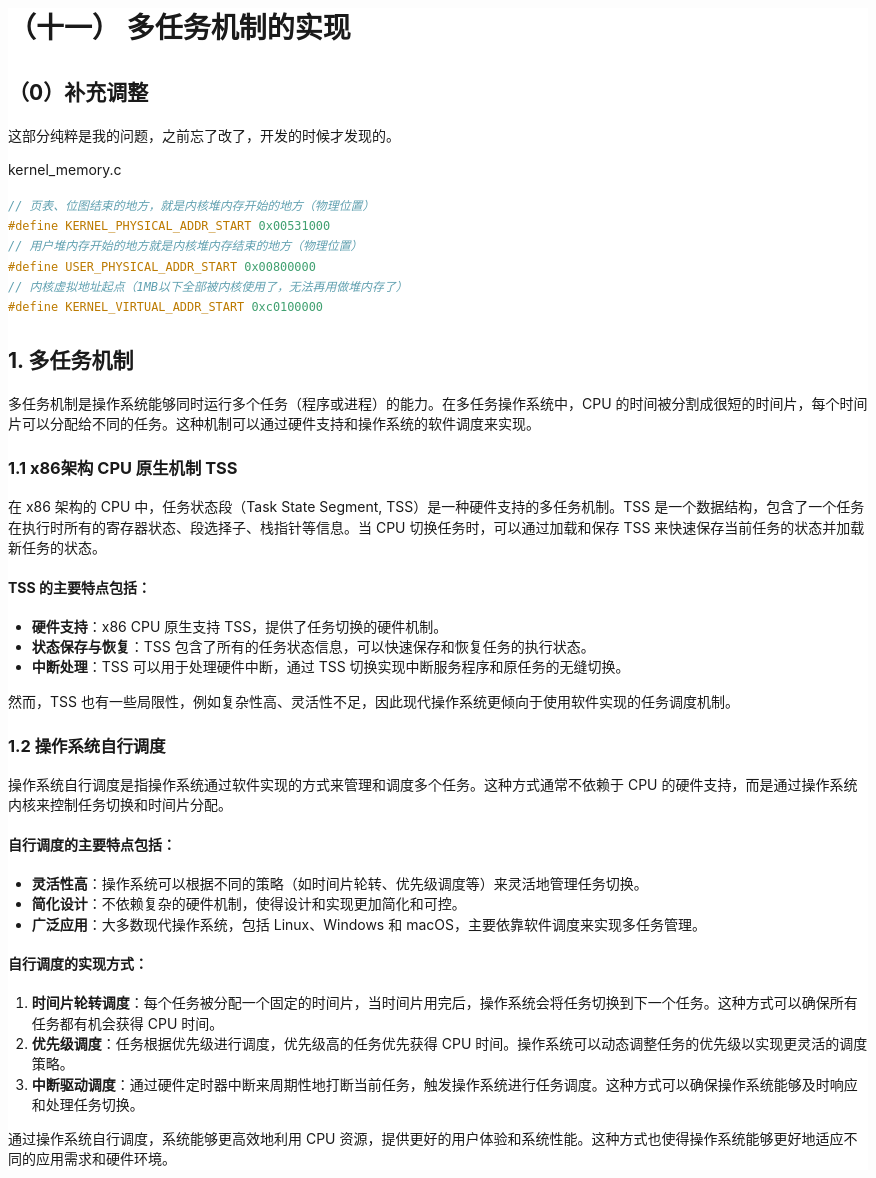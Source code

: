 # （十一） 多任务机制的实现



## （0）补充调整

这部分纯粹是我的问题，之前忘了改了，开发的时候才发现的。

kernel_memory.c

```c
// 页表、位图结束的地方，就是内核堆内存开始的地方（物理位置）
#define KERNEL_PHYSICAL_ADDR_START 0x00531000
// 用户堆内存开始的地方就是内核堆内存结束的地方（物理位置）
#define USER_PHYSICAL_ADDR_START 0x00800000
// 内核虚拟地址起点（1MB以下全部被内核使用了，无法再用做堆内存了）
#define KERNEL_VIRTUAL_ADDR_START 0xc0100000

```



## 1. 多任务机制

多任务机制是操作系统能够同时运行多个任务（程序或进程）的能力。在多任务操作系统中，CPU 的时间被分割成很短的时间片，每个时间片可以分配给不同的任务。这种机制可以通过硬件支持和操作系统的软件调度来实现。

### 1.1 x86架构 CPU 原生机制 TSS

在 x86 架构的 CPU 中，任务状态段（Task State Segment, TSS）是一种硬件支持的多任务机制。TSS 是一个数据结构，包含了一个任务在执行时所有的寄存器状态、段选择子、栈指针等信息。当 CPU 切换任务时，可以通过加载和保存 TSS 来快速保存当前任务的状态并加载新任务的状态。

#### TSS 的主要特点包括：
- **硬件支持**：x86 CPU 原生支持 TSS，提供了任务切换的硬件机制。
- **状态保存与恢复**：TSS 包含了所有的任务状态信息，可以快速保存和恢复任务的执行状态。
- **中断处理**：TSS 可以用于处理硬件中断，通过 TSS 切换实现中断服务程序和原任务的无缝切换。

然而，TSS 也有一些局限性，例如复杂性高、灵活性不足，因此现代操作系统更倾向于使用软件实现的任务调度机制。

### 1.2 操作系统自行调度

操作系统自行调度是指操作系统通过软件实现的方式来管理和调度多个任务。这种方式通常不依赖于 CPU 的硬件支持，而是通过操作系统内核来控制任务切换和时间片分配。

#### 自行调度的主要特点包括：
- **灵活性高**：操作系统可以根据不同的策略（如时间片轮转、优先级调度等）来灵活地管理任务切换。
- **简化设计**：不依赖复杂的硬件机制，使得设计和实现更加简化和可控。
- **广泛应用**：大多数现代操作系统，包括 Linux、Windows 和 macOS，主要依靠软件调度来实现多任务管理。

#### 自行调度的实现方式：
1. **时间片轮转调度**：每个任务被分配一个固定的时间片，当时间片用完后，操作系统会将任务切换到下一个任务。这种方式可以确保所有任务都有机会获得 CPU 时间。
2. **优先级调度**：任务根据优先级进行调度，优先级高的任务优先获得 CPU 时间。操作系统可以动态调整任务的优先级以实现更灵活的调度策略。
3. **中断驱动调度**：通过硬件定时器中断来周期性地打断当前任务，触发操作系统进行任务调度。这种方式可以确保操作系统能够及时响应和处理任务切换。

通过操作系统自行调度，系统能够更高效地利用 CPU 资源，提供更好的用户体验和系统性能。这种方式也使得操作系统能够更好地适应不同的应用需求和硬件环境。
